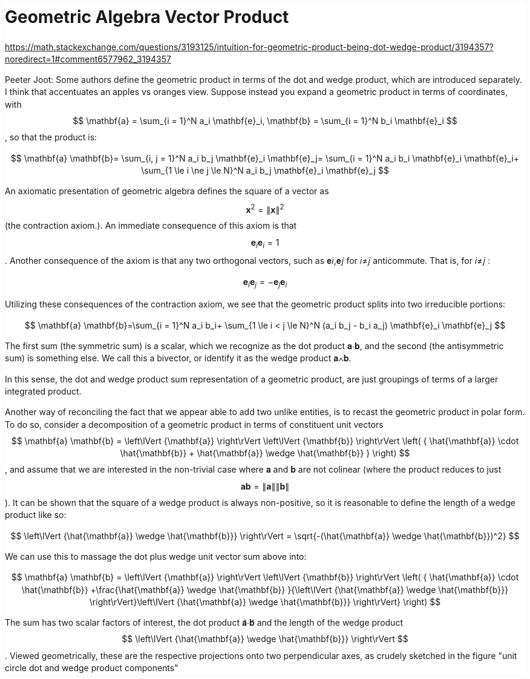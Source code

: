 # Geometric Algebra Vector Product

https://math.stackexchange.com/questions/3193125/intuition-for-geometric-product-being-dot-wedge-product/3194357?noredirect=1#comment6577962_3194357


Peeter Joot:
Some authors define the geometric product in terms of the dot and wedge product, which are introduced separately. I think that accentuates an apples vs oranges view. Suppose instead you expand a geometric product in terms of coordinates, with $$ \mathbf{a} = \sum_{i = 1}^N a_i \mathbf{e}_i, \mathbf{b} = \sum_{i = 1}^N b_i \mathbf{e}_i $$, so that the product is:

$$ \mathbf{a} \mathbf{b}= \sum_{i, j = 1}^N a_i b_j \mathbf{e}_i \mathbf{e}_j= \sum_{i = 1}^N a_i b_i \mathbf{e}_i \mathbf{e}_i+ \sum_{1 \le i \ne j \le N}^N a_i b_j \mathbf{e}_i \mathbf{e}_j $$

An axiomatic presentation of geometric algebra defines the square of a vector as $$ \mathbf{x}^2 = \left\lVert {\mathbf{x}} \right\rVert^2 $$ (the contraction axiom.). An immediate consequence of this axiom is that $$ \mathbf{e}_i \mathbf{e}_i = 1 $$. Another consequence of the axiom is that any two orthogonal vectors, such as 𝐞𝑖,𝐞𝑗 for 𝑖≠𝑗 anticommute. That is, for 𝑖≠𝑗 :

$$ \mathbf{e}_i \mathbf{e}_j = - \mathbf{e}_j \mathbf{e}_i $$

Utilizing these consequences of the contraction axiom, we see that the geometric product splits into two irreducible portions:

$$ \mathbf{a} \mathbf{b}=\sum_{i = 1}^N a_i b_i+ \sum_{1 \le i < j \le N}^N (a_i b_j - b_i a_j) \mathbf{e}_i \mathbf{e}_j $$

The first sum (the symmetric sum) is a scalar, which we recognize as the dot product 𝐚⋅𝐛, and the second (the antisymmetric sum) is something else. We call this a bivector, or identify it as the wedge product 𝐚∧𝐛.

In this sense, the dot and wedge product sum representation of a geometric product, are just groupings of terms of a larger integrated product.

Another way of reconciling the fact that we appear able to add two unlike entities, is to recast the geometric product in polar form. To do so, consider a decomposition of a geometric product in terms of constituent unit vectors $$ \mathbf{a} \mathbf{b} = \left\lVert {\mathbf{a}} \right\rVert \left\lVert {\mathbf{b}} \right\rVert \left( { \hat{\mathbf{a}} \cdot \hat{\mathbf{b}} + \hat{\mathbf{a}} \wedge \hat{\mathbf{b}} } \right) $$, and assume that we are interested in the non-trivial case where 𝐚 and 𝐛 are not colinear (where the product reduces to just $$ \mathbf{a} \mathbf{b} = \left\lVert {\mathbf{a}} \right\rVert \left\lVert {\mathbf{b}} \right\rVert $$ ). It can be shown that the square of a wedge product is always non-positive, so it is reasonable to define the length of a wedge product like so:

$$ \left\lVert {\hat{\mathbf{a}} \wedge \hat{\mathbf{b}}} \right\rVert = \sqrt{-(\hat{\mathbf{a}} \wedge \hat{\mathbf{b}})^2} $$

We can use this to massage the dot plus wedge unit vector sum above into:

$$ \mathbf{a} \mathbf{b} = \left\lVert {\mathbf{a}} \right\rVert \left\lVert {\mathbf{b}} \right\rVert \left( { \hat{\mathbf{a}} \cdot \hat{\mathbf{b}} +\frac{\hat{\mathbf{a}} \wedge \hat{\mathbf{b}} }{\left\lVert {\hat{\mathbf{a}} \wedge \hat{\mathbf{b}}} \right\rVert}\left\lVert {\hat{\mathbf{a}} \wedge \hat{\mathbf{b}}} \right\rVert} \right) $$

The sum has two scalar factors of interest, the dot product 𝐚̂⋅𝐛̂ and the length of the wedge product $$ \left\lVert {\hat{\mathbf{a}} \wedge \hat{\mathbf{b}}} \right\rVert $$. Viewed geometrically, these are the respective projections onto two perpendicular axes, as crudely sketched in the figure "unit circle dot and wedge product components"
